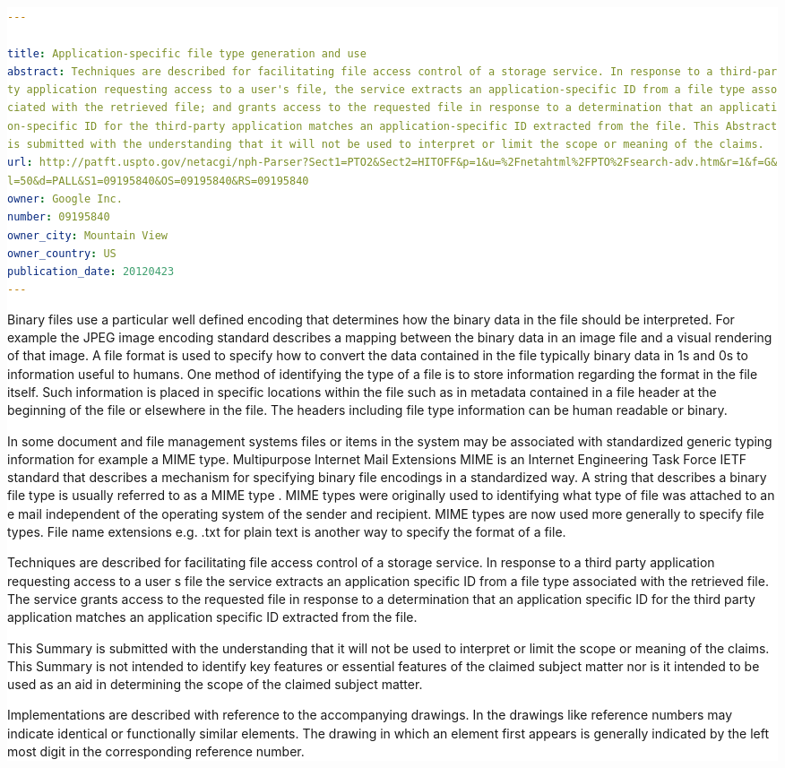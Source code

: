 ```yaml
---

title: Application-specific file type generation and use
abstract: Techniques are described for facilitating file access control of a storage service. In response to a third-party application requesting access to a user's file, the service extracts an application-specific ID from a file type associated with the retrieved file; and grants access to the requested file in response to a determination that an application-specific ID for the third-party application matches an application-specific ID extracted from the file. This Abstract is submitted with the understanding that it will not be used to interpret or limit the scope or meaning of the claims.
url: http://patft.uspto.gov/netacgi/nph-Parser?Sect1=PTO2&Sect2=HITOFF&p=1&u=%2Fnetahtml%2FPTO%2Fsearch-adv.htm&r=1&f=G&l=50&d=PALL&S1=09195840&OS=09195840&RS=09195840
owner: Google Inc.
number: 09195840
owner_city: Mountain View
owner_country: US
publication_date: 20120423
---
```

Binary files use a particular well defined encoding that determines how the binary data in the file should be interpreted. For example the JPEG image encoding standard describes a mapping between the binary data in an image file and a visual rendering of that image. A file format is used to specify how to convert the data contained in the file typically binary data in 1s and 0s to information useful to humans. One method of identifying the type of a file is to store information regarding the format in the file itself. Such information is placed in specific locations within the file such as in metadata contained in a file header at the beginning of the file or elsewhere in the file. The headers including file type information can be human readable or binary.

In some document and file management systems files or items in the system may be associated with standardized generic typing information for example a MIME type. Multipurpose Internet Mail Extensions MIME is an Internet Engineering Task Force IETF standard that describes a mechanism for specifying binary file encodings in a standardized way. A string that describes a binary file type is usually referred to as a MIME type . MIME types were originally used to identifying what type of file was attached to an e mail independent of the operating system of the sender and recipient. MIME types are now used more generally to specify file types. File name extensions e.g. .txt for plain text is another way to specify the format of a file.

Techniques are described for facilitating file access control of a storage service. In response to a third party application requesting access to a user s file the service extracts an application specific ID from a file type associated with the retrieved file. The service grants access to the requested file in response to a determination that an application specific ID for the third party application matches an application specific ID extracted from the file.

This Summary is submitted with the understanding that it will not be used to interpret or limit the scope or meaning of the claims. This Summary is not intended to identify key features or essential features of the claimed subject matter nor is it intended to be used as an aid in determining the scope of the claimed subject matter.

Implementations are described with reference to the accompanying drawings. In the drawings like reference numbers may indicate identical or functionally similar elements. The drawing in which an element first appears is generally indicated by the left most digit in the corresponding reference number.
